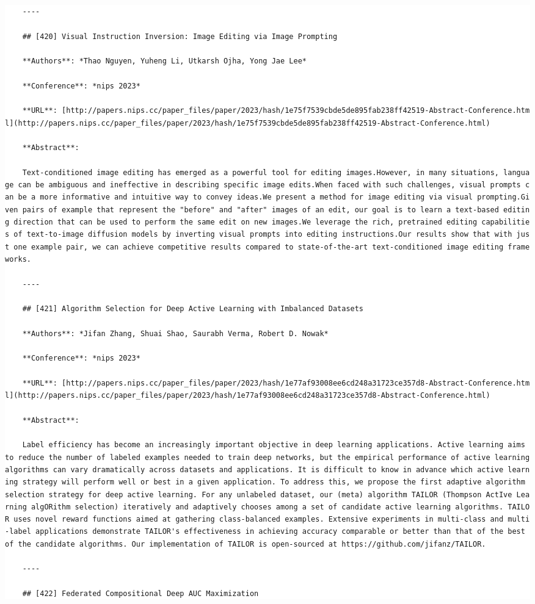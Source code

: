         ----

        ## [420] Visual Instruction Inversion: Image Editing via Image Prompting

        **Authors**: *Thao Nguyen, Yuheng Li, Utkarsh Ojha, Yong Jae Lee*

        **Conference**: *nips 2023*

        **URL**: [http://papers.nips.cc/paper_files/paper/2023/hash/1e75f7539cbde5de895fab238ff42519-Abstract-Conference.html](http://papers.nips.cc/paper_files/paper/2023/hash/1e75f7539cbde5de895fab238ff42519-Abstract-Conference.html)

        **Abstract**:

        Text-conditioned image editing has emerged as a powerful tool for editing images.However, in many situations, language can be ambiguous and ineffective in describing specific image edits.When faced with such challenges, visual prompts can be a more informative and intuitive way to convey ideas.We present a method for image editing via visual prompting.Given pairs of example that represent the "before" and "after" images of an edit, our goal is to learn a text-based editing direction that can be used to perform the same edit on new images.We leverage the rich, pretrained editing capabilities of text-to-image diffusion models by inverting visual prompts into editing instructions.Our results show that with just one example pair, we can achieve competitive results compared to state-of-the-art text-conditioned image editing frameworks.

        ----

        ## [421] Algorithm Selection for Deep Active Learning with Imbalanced Datasets

        **Authors**: *Jifan Zhang, Shuai Shao, Saurabh Verma, Robert D. Nowak*

        **Conference**: *nips 2023*

        **URL**: [http://papers.nips.cc/paper_files/paper/2023/hash/1e77af93008ee6cd248a31723ce357d8-Abstract-Conference.html](http://papers.nips.cc/paper_files/paper/2023/hash/1e77af93008ee6cd248a31723ce357d8-Abstract-Conference.html)

        **Abstract**:

        Label efficiency has become an increasingly important objective in deep learning applications. Active learning aims to reduce the number of labeled examples needed to train deep networks, but the empirical performance of active learning algorithms can vary dramatically across datasets and applications. It is difficult to know in advance which active learning strategy will perform well or best in a given application. To address this, we propose the first adaptive algorithm selection strategy for deep active learning. For any unlabeled dataset, our (meta) algorithm TAILOR (Thompson ActIve Learning algORithm selection) iteratively and adaptively chooses among a set of candidate active learning algorithms. TAILOR uses novel reward functions aimed at gathering class-balanced examples. Extensive experiments in multi-class and multi-label applications demonstrate TAILOR's effectiveness in achieving accuracy comparable or better than that of the best of the candidate algorithms. Our implementation of TAILOR is open-sourced at https://github.com/jifanz/TAILOR.

        ----

        ## [422] Federated Compositional Deep AUC Maximization
